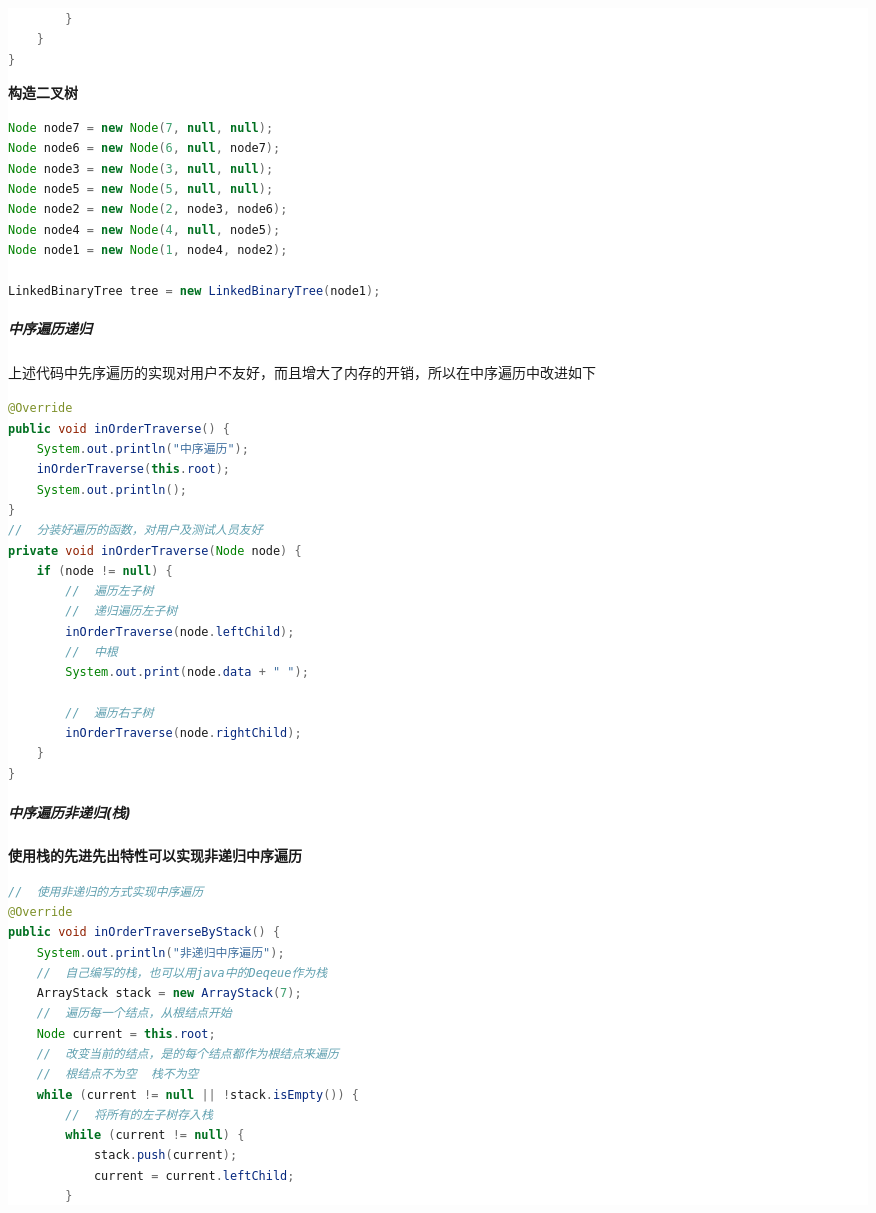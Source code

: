 ```java
        }
    }
}
```

**构造二叉树**

```java
Node node7 = new Node(7, null, null);
Node node6 = new Node(6, null, node7);
Node node3 = new Node(3, null, null);
Node node5 = new Node(5, null, null);
Node node2 = new Node(2, node3, node6);
Node node4 = new Node(4, null, node5);
Node node1 = new Node(1, node4, node2);

LinkedBinaryTree tree = new LinkedBinaryTree(node1);
```

##### 中序遍历递归

上述代码中先序遍历的实现对用户不友好，而且增大了内存的开销，所以在中序遍历中改进如下

```java
@Override
public void inOrderTraverse() {
    System.out.println("中序遍历");
    inOrderTraverse(this.root);
    System.out.println();
}
//	分装好遍历的函数，对用户及测试人员友好
private void inOrderTraverse(Node node) {
    if (node != null) {
        //  遍历左子树
        //	递归遍历左子树
        inOrderTraverse(node.leftChild);
		//	中根
        System.out.print(node.data + " ");

        //  遍历右子树
        inOrderTraverse(node.rightChild);
    }
}
```
##### 中序遍历非递归(栈)

**使用栈的先进先出特性可以实现非递归中序遍历**

```java
//  使用非递归的方式实现中序遍历
@Override
public void inOrderTraverseByStack() {
    System.out.println("非递归中序遍历");
    //	自己编写的栈，也可以用java中的Deqeue作为栈
    ArrayStack stack = new ArrayStack(7);
    //  遍历每一个结点，从根结点开始
    Node current = this.root;
    //  改变当前的结点，是的每个结点都作为根结点来遍历
    //  根结点不为空  栈不为空
    while (current != null || !stack.isEmpty()) {
        //  将所有的左子树存入栈
        while (current != null) {
            stack.push(current);
            current = current.leftChild;
        }

```
